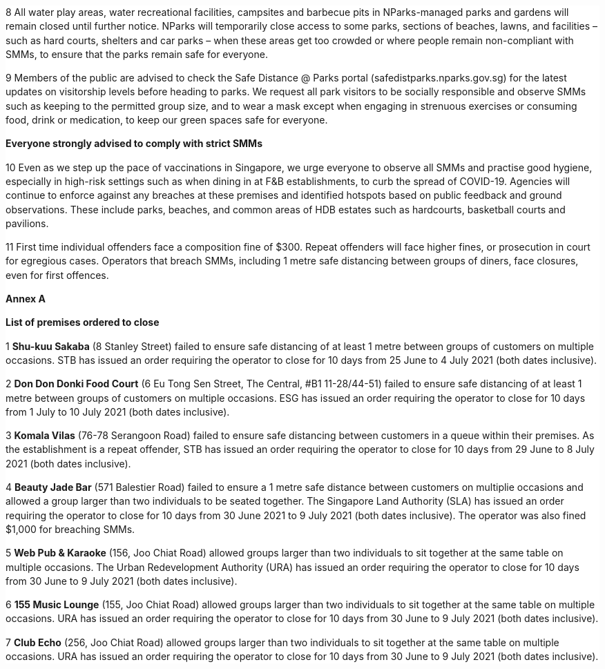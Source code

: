 8	All water play areas, water recreational facilities, campsites and barbecue pits in NParks-managed parks and gardens will remain closed until further notice. NParks will temporarily close access to some parks, sections of beaches, lawns, and facilities – such as hard courts, shelters and car parks – when these areas get too crowded or where people remain non-compliant with SMMs, to ensure that the parks remain safe for everyone.

9	Members of the public are advised to check the Safe Distance @ Parks portal (safedistparks.nparks.gov.sg) for the latest updates on visitorship levels before heading to parks. We request all park visitors to be socially responsible and observe SMMs such as keeping to the permitted group size, and to wear a mask except when engaging in strenuous exercises or consuming food, drink or medication, to keep our green spaces safe for everyone.

**Everyone strongly advised to comply with strict SMMs**

10	Even as we step up the pace of vaccinations in Singapore, we urge everyone to observe all SMMs and practise good hygiene, especially in high-risk settings such as when dining in at F&B establishments, to curb the spread of COVID-19. Agencies will continue to enforce against any breaches at these premises and identified hotspots based on public feedback and ground observations. These include parks, beaches, and common areas of HDB estates such as hardcourts, basketball courts and pavilions.

11	First time individual offenders face a composition fine of $300. Repeat offenders will face higher fines, or prosecution in court for egregious cases. Operators that breach SMMs, including 1 metre safe distancing between groups of diners, face closures, even for first offences.

**Annex A**

**List of premises ordered to close**

1 **Shu-kuu Sakaba** (8 Stanley Street) failed to ensure safe distancing of at least 1 metre between groups of customers on multiple occasions. STB has issued an order requiring the operator to close for 10 days from 25 June to 4 July 2021 (both dates inclusive).

2 **Don Don Donki Food Court** (6 Eu Tong Sen Street, The Central, #B1 11-28/44-51) failed to ensure safe distancing of at least 1 metre between groups of customers on multiple occasions. ESG has issued an order requiring the operator to close for 10 days from 1 July to 10 July 2021 (both dates inclusive).

3 **Komala Vilas** (76-78 Serangoon Road) failed to ensure safe distancing between customers in a queue within their premises. As the establishment is a repeat offender, STB has issued an order requiring the operator to close for 10 days from 29 June to 8 July 2021 (both dates inclusive).

4 **Beauty Jade Bar** (571 Balestier Road) failed to ensure a 1 metre safe distance between customers on multiplie occasions and allowed a group larger than two individuals to be seated together. The Singapore Land Authority (SLA) has issued an order requiring the operator to close for 10 days from 30 June 2021 to 9 July 2021 (both dates inclusive). The operator was also fined $1,000 for breaching SMMs.

5 **Web Pub & Karaoke** (156, Joo Chiat Road) allowed groups larger than two individuals to sit together at the same table on multiple occasions. The Urban Redevelopment Authority (URA) has issued an order requiring the operator to close for 10 days from 30 June to 9 July 2021 (both dates inclusive).

6 **155 Music Lounge** (155, Joo Chiat Road) allowed groups larger than two individuals to sit together at the same table on multiple occasions. URA has issued an order requiring the operator to close for 10 days from 30 June to 9 July 2021 (both dates inclusive).

7 **Club Echo** (256, Joo Chiat Road) allowed groups larger than two individuals to sit together at the same table on multiple occasions. URA has issued an order requiring the operator to close for 10 days from 30 June to 9 July 2021 (both dates inclusive).
